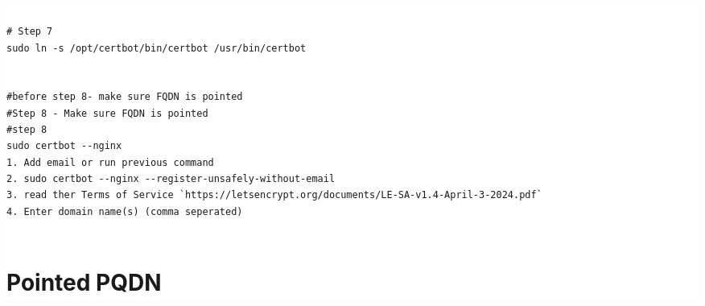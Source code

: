 ```bash=

# Step 7
sudo ln -s /opt/certbot/bin/certbot /usr/bin/certbot


#before step 8- make sure FQDN is pointed
#Step 8 - Make sure FQDN is pointed
#step 8
sudo certbot --nginx
1. Add email or run previous command
2. sudo certbot --nginx --register-unsafely-without-email
3. read ther Terms of Service `https://letsencrypt.org/documents/LE-SA-v1.4-April-3-2024.pdf`
4. Enter domain name(s) (comma seperated)


```

# Pointed PQDN
